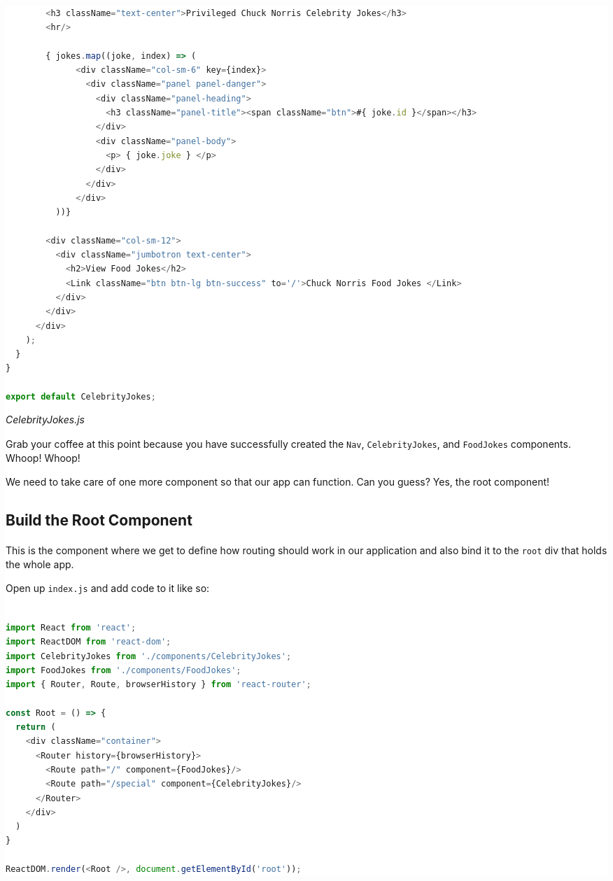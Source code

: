 ```js
        <h3 className="text-center">Privileged Chuck Norris Celebrity Jokes</h3>
        <hr/>

        { jokes.map((joke, index) => (
              <div className="col-sm-6" key={index}>
                <div className="panel panel-danger">
                  <div className="panel-heading">
                    <h3 className="panel-title"><span className="btn">#{ joke.id }</span></h3>
                  </div>
                  <div className="panel-body">
                    <p> { joke.joke } </p>
                  </div>
                </div>
              </div>
          ))}

        <div className="col-sm-12">
          <div className="jumbotron text-center">
            <h2>View Food Jokes</h2>
            <Link className="btn btn-lg btn-success" to='/'>Chuck Norris Food Jokes </Link>
          </div>
        </div>
      </div>
    );
  }
}

export default CelebrityJokes;

```
_CelebrityJokes.js_

Grab your coffee at this point because you have successfully created the `Nav`, `CelebrityJokes`, and `FoodJokes` components. Whoop! Whoop!

We need to take care of one more component so that our app can function. Can you guess? Yes, the root component!

## Build the Root Component

This is the component where we get to define how routing should work in our application and also bind it to the `root` div that holds the whole app.

Open up `index.js` and add code to it like so:

```js

import React from 'react';
import ReactDOM from 'react-dom';
import CelebrityJokes from './components/CelebrityJokes';
import FoodJokes from './components/FoodJokes';
import { Router, Route, browserHistory } from 'react-router';

const Root = () => {
  return (
    <div className="container">
      <Router history={browserHistory}>
        <Route path="/" component={FoodJokes}/>
        <Route path="/special" component={CelebrityJokes}/>
      </Router>
    </div>
  )
}

ReactDOM.render(<Root />, document.getElementById('root'));
```